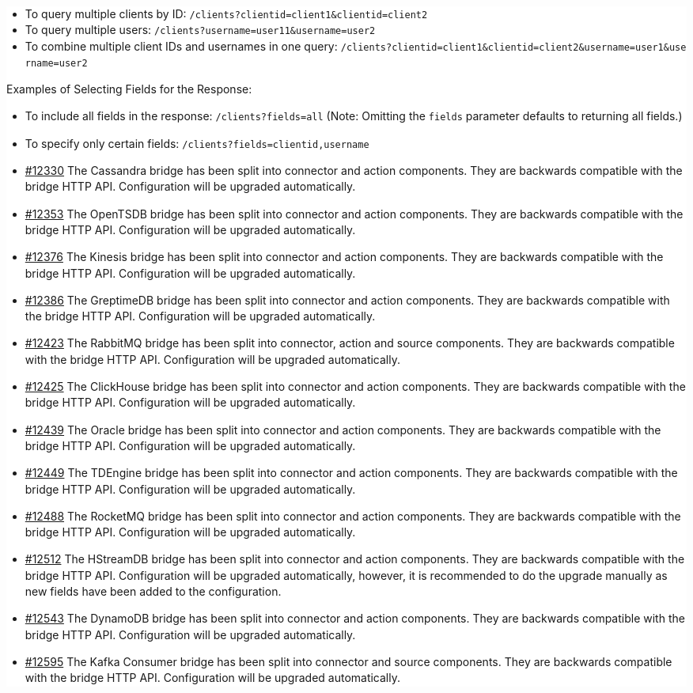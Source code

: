   - To query multiple clients by ID: `/clients?clientid=client1&clientid=client2`
  - To query multiple users: `/clients?username=user11&username=user2`
  - To combine multiple client IDs and usernames in one query: `/clients?clientid=client1&clientid=client2&username=user1&username=user2`

  Examples of Selecting Fields for the Response:

  - To include all fields in the response: `/clients?fields=all` (Note: Omitting the `fields` parameter defaults to returning all fields.)
  - To specify only certain fields: `/clients?fields=clientid,username`

- [#12330](https://github.com/emqx/emqx/pull/12330) The Cassandra bridge has been split into connector and action components. They are backwards compatible with the bridge HTTP API. Configuration will be upgraded automatically.

- [#12353](https://github.com/emqx/emqx/pull/12353) The OpenTSDB bridge has been split into connector and action components. They are backwards compatible with the bridge HTTP API. Configuration will be upgraded automatically.

- [#12376](https://github.com/emqx/emqx/pull/12376) The Kinesis bridge has been split into connector and action components. They are backwards compatible with the bridge HTTP API. Configuration will be upgraded automatically.

- [#12386](https://github.com/emqx/emqx/pull/12386) The GreptimeDB bridge has been split into connector and action components. They are backwards compatible with the bridge HTTP API. Configuration will be upgraded automatically.

- [#12423](https://github.com/emqx/emqx/pull/12423) The RabbitMQ bridge has been split into connector, action and source components. They are backwards compatible with the bridge HTTP API. Configuration will be upgraded automatically.

- [#12425](https://github.com/emqx/emqx/pull/12425) The ClickHouse bridge has been split into connector and action components. They are backwards compatible with the bridge HTTP API. Configuration will be upgraded automatically.

- [#12439](https://github.com/emqx/emqx/pull/12439) The Oracle bridge has been split into connector and action components. They are backwards compatible with the bridge HTTP API. Configuration will be upgraded automatically.

- [#12449](https://github.com/emqx/emqx/pull/12449) The TDEngine bridge has been split into connector and action components. They are backwards compatible with the bridge HTTP API. Configuration will be upgraded automatically.

- [#12488](https://github.com/emqx/emqx/pull/12488) The RocketMQ bridge has been split into connector and action components. They are backwards compatible with the bridge HTTP API. Configuration will be upgraded automatically.

- [#12512](https://github.com/emqx/emqx/pull/12512) The HStreamDB bridge has been split into connector and action components. They are backwards compatible with the bridge HTTP API. Configuration will be upgraded automatically, however, it is recommended to do the upgrade manually as new fields have been added to the configuration.

- [#12543](https://github.com/emqx/emqx/pull/12543) The DynamoDB bridge has been split into connector and action components. They are backwards compatible with the bridge HTTP API. Configuration will be upgraded automatically.

- [#12595](https://github.com/emqx/emqx/pull/12595) The Kafka Consumer bridge has been split into connector and source components. They are backwards compatible with the bridge HTTP API. Configuration will be upgraded automatically.
